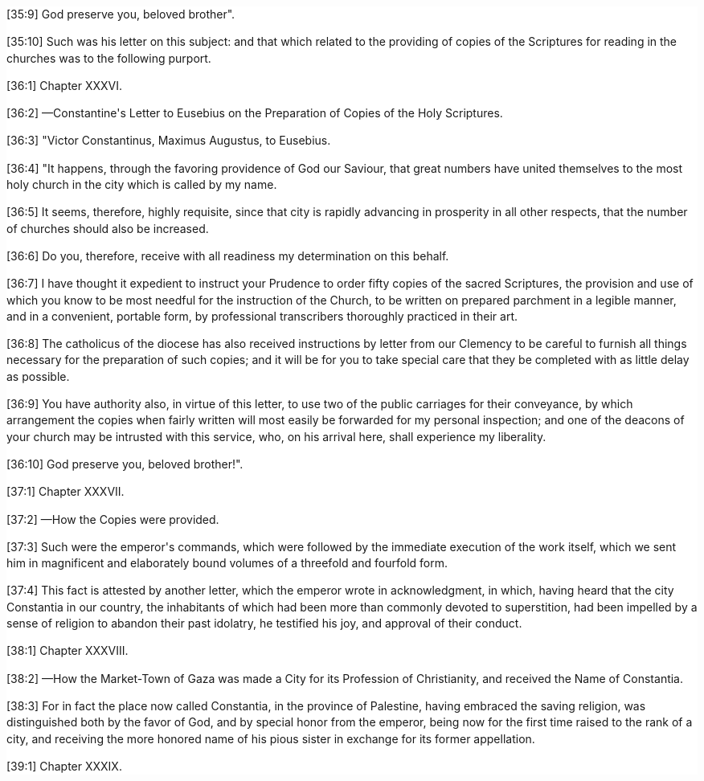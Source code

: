 [35:9] God preserve you, beloved brother".

[35:10] Such was his letter on this subject: and that which related to the providing of copies of the Scriptures for reading in the churches was to the following purport.

[36:1] Chapter XXXVI.

[36:2] —Constantine's Letter to Eusebius on the Preparation of Copies of the Holy Scriptures.

[36:3] "Victor Constantinus, Maximus Augustus, to Eusebius.

[36:4] "It happens, through the favoring providence of God our Saviour, that great numbers have united themselves to the most holy church in the city which is called by my name.

[36:5] It seems, therefore, highly requisite, since that city is rapidly advancing in prosperity in all other respects, that the number of churches should also be increased.

[36:6] Do you, therefore, receive with all readiness my determination on this behalf.

[36:7] I have thought it expedient to instruct your Prudence to order fifty copies of the sacred Scriptures, the provision and use of which you know to be most needful for the instruction of the Church, to be written on prepared parchment in a legible manner, and in a convenient, portable form, by professional transcribers thoroughly practiced in their art.

[36:8] The catholicus of the diocese has also received instructions by letter from our Clemency to be careful to furnish all things necessary for the preparation of such copies; and it will be for you to take special care that they be completed with as little delay as possible.

[36:9] You have authority also, in virtue of this letter, to use two of the public carriages for their conveyance, by which arrangement the copies when fairly written will most easily be forwarded for my personal inspection; and one of the deacons of your church may be intrusted with this service, who, on his arrival here, shall experience my liberality.

[36:10] God preserve you, beloved brother!".

[37:1] Chapter XXXVII.

[37:2] —How the Copies were provided.

[37:3] Such were the emperor's commands, which were followed by the immediate execution of the work itself, which we sent him in magnificent and elaborately bound volumes of a threefold and fourfold form.

[37:4] This fact is attested by another letter, which the emperor wrote in acknowledgment, in which, having heard that the city Constantia in our country, the inhabitants of which had been more than commonly devoted to superstition, had been impelled by a sense of religion to abandon their past idolatry, he testified his joy, and approval of their conduct.

[38:1] Chapter XXXVIII.

[38:2] —How the Market-Town of Gaza was made a City for its Profession of Christianity, and received the Name of Constantia.

[38:3] For in fact the place now called Constantia, in the province of Palestine, having embraced the saving religion, was distinguished both by the favor of God, and by special honor from the emperor, being now for the first time raised to the rank of a city, and receiving the more honored name of his pious sister in exchange for its former appellation.

[39:1] Chapter XXXIX.

